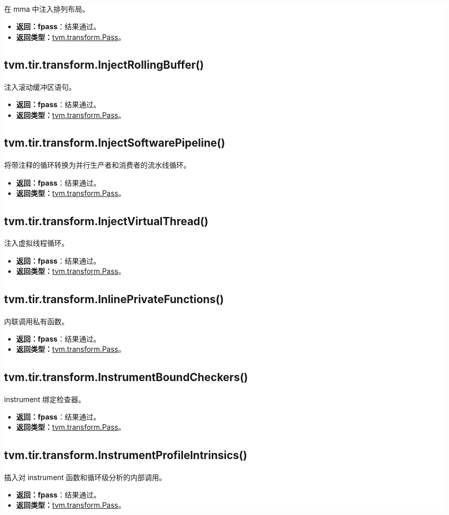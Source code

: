 
在 mma 中注入排列布局。
* **返回：fpass**：结果通过。
* **返回类型：**[tvm.transform.Pass](https://tvm.hyper.ai/docs/api-reference/python-api/tvm-transform#class-tvmtransformpass)。

## tvm.tir.transform.InjectRollingBuffer()


注入滚动缓冲区语句。
* **返回：fpass**：结果通过。
* **返回类型：**[tvm.transform.Pass](https://tvm.hyper.ai/docs/api-reference/python-api/tvm-transform#class-tvmtransformpass)。

## tvm.tir.transform.InjectSoftwarePipeline()


将带注释的循环转换为并行生产者和消费者的流水线循环。
* **返回：fpass**：结果通过。
* **返回类型：**[tvm.transform.Pass](https://tvm.hyper.ai/docs/api-reference/python-api/tvm-transform#class-tvmtransformpass)。

## tvm.tir.transform.InjectVirtualThread()

注入虚拟线程循环。
* **返回：fpass**：结果通过。
* **返回类型：**[tvm.transform.Pass](https://tvm.hyper.ai/docs/api-reference/python-api/tvm-transform#class-tvmtransformpass)。

## tvm.tir.transform.InlinePrivateFunctions()


内联调用私有函数。
* **返回：fpass**：结果通过。
* **返回类型：**[tvm.transform.Pass](https://tvm.hyper.ai/docs/api-reference/python-api/tvm-transform#class-tvmtransformpass)。

## tvm.tir.transform.InstrumentBoundCheckers()


instrument 绑定检查器。
* **返回：fpass**：结果通过。
* **返回类型：**[tvm.transform.Pass](https://tvm.hyper.ai/docs/api-reference/python-api/tvm-transform#class-tvmtransformpass)。

## tvm.tir.transform.InstrumentProfileIntrinsics()


插入对 instrument 函数和循环级分析的内部调用。
* **返回：fpass**：结果通过。
* **返回类型：**[tvm.transform.Pass](https://tvm.hyper.ai/docs/api-reference/python-api/tvm-transform#class-tvmtransformpass)。

